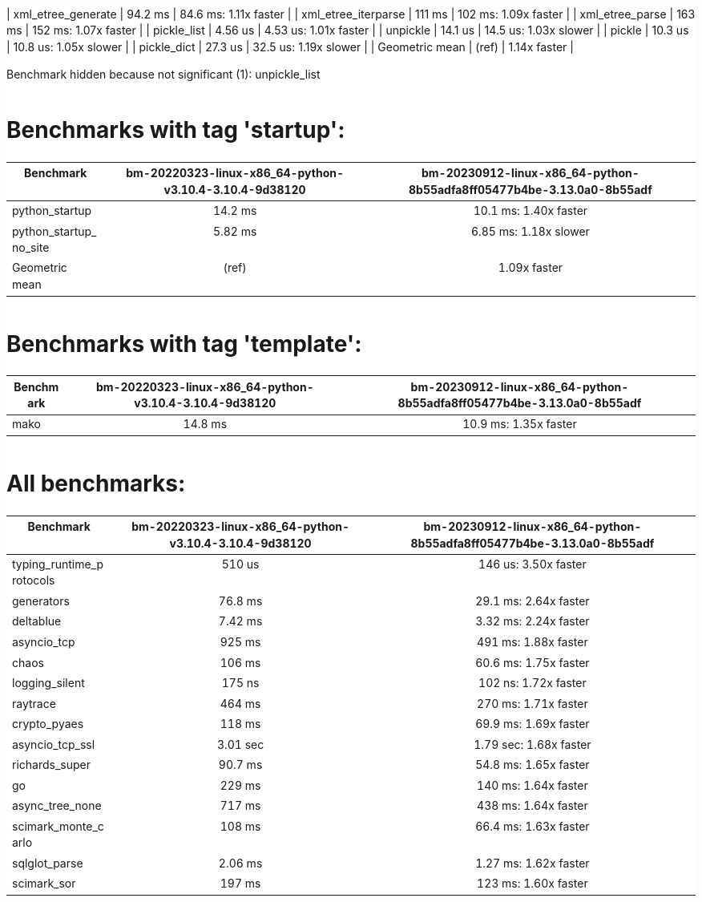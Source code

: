 | xml_etree_generate   | 94.2 ms                                                | 84.6 ms: 1.11x faster                                                 |
| xml_etree_iterparse  | 111 ms                                                 | 102 ms: 1.09x faster                                                  |
| xml_etree_parse      | 163 ms                                                 | 152 ms: 1.07x faster                                                  |
| pickle_list          | 4.56 us                                                | 4.53 us: 1.01x faster                                                 |
| unpickle             | 14.1 us                                                | 14.5 us: 1.03x slower                                                 |
| pickle               | 10.3 us                                                | 10.8 us: 1.05x slower                                                 |
| pickle_dict          | 27.3 us                                                | 32.5 us: 1.19x slower                                                 |
| Geometric mean       | (ref)                                                  | 1.14x faster                                                          |

Benchmark hidden because not significant (1): unpickle_list

Benchmarks with tag 'startup':
==============================

| Benchmark              | bm-20220323-linux-x86_64-python-v3.10.4-3.10.4-9d38120 | bm-20230912-linux-x86_64-python-8b55adfa8ff05477b4be-3.13.0a0-8b55adf |
|------------------------|:------------------------------------------------------:|:---------------------------------------------------------------------:|
| python_startup         | 14.2 ms                                                | 10.1 ms: 1.40x faster                                                 |
| python_startup_no_site | 5.82 ms                                                | 6.85 ms: 1.18x slower                                                 |
| Geometric mean         | (ref)                                                  | 1.09x faster                                                          |

Benchmarks with tag 'template':
===============================

| Benchmark | bm-20220323-linux-x86_64-python-v3.10.4-3.10.4-9d38120 | bm-20230912-linux-x86_64-python-8b55adfa8ff05477b4be-3.13.0a0-8b55adf |
|-----------|:------------------------------------------------------:|:---------------------------------------------------------------------:|
| mako      | 14.8 ms                                                | 10.9 ms: 1.35x faster                                                 |

All benchmarks:
===============

| Benchmark                | bm-20220323-linux-x86_64-python-v3.10.4-3.10.4-9d38120 | bm-20230912-linux-x86_64-python-8b55adfa8ff05477b4be-3.13.0a0-8b55adf |
|--------------------------|:------------------------------------------------------:|:---------------------------------------------------------------------:|
| typing_runtime_protocols | 510 us                                                 | 146 us: 3.50x faster                                                  |
| generators               | 76.8 ms                                                | 29.1 ms: 2.64x faster                                                 |
| deltablue                | 7.42 ms                                                | 3.32 ms: 2.24x faster                                                 |
| asyncio_tcp              | 925 ms                                                 | 491 ms: 1.88x faster                                                  |
| chaos                    | 106 ms                                                 | 60.6 ms: 1.75x faster                                                 |
| logging_silent           | 175 ns                                                 | 102 ns: 1.72x faster                                                  |
| raytrace                 | 464 ms                                                 | 270 ms: 1.71x faster                                                  |
| crypto_pyaes             | 118 ms                                                 | 69.9 ms: 1.69x faster                                                 |
| asyncio_tcp_ssl          | 3.01 sec                                               | 1.79 sec: 1.68x faster                                                |
| richards_super           | 90.7 ms                                                | 54.8 ms: 1.65x faster                                                 |
| go                       | 229 ms                                                 | 140 ms: 1.64x faster                                                  |
| async_tree_none          | 717 ms                                                 | 438 ms: 1.64x faster                                                  |
| scimark_monte_carlo      | 108 ms                                                 | 66.4 ms: 1.63x faster                                                 |
| sqlglot_parse            | 2.06 ms                                                | 1.27 ms: 1.62x faster                                                 |
| scimark_sor              | 197 ms                                                 | 123 ms: 1.60x faster                                                  |